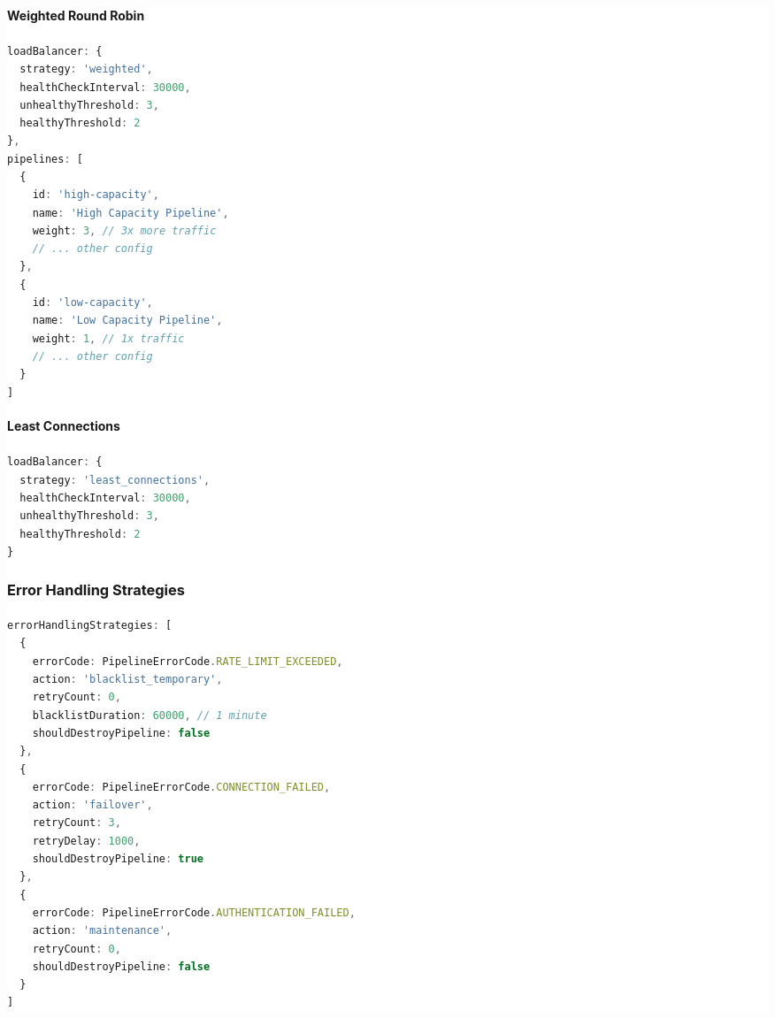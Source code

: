 #### Weighted Round Robin
```typescript
loadBalancer: {
  strategy: 'weighted',
  healthCheckInterval: 30000,
  unhealthyThreshold: 3,
  healthyThreshold: 2
},
pipelines: [
  {
    id: 'high-capacity',
    name: 'High Capacity Pipeline',
    weight: 3, // 3x more traffic
    // ... other config
  },
  {
    id: 'low-capacity',
    name: 'Low Capacity Pipeline',
    weight: 1, // 1x traffic
    // ... other config
  }
]
```

#### Least Connections
```typescript
loadBalancer: {
  strategy: 'least_connections',
  healthCheckInterval: 30000,
  unhealthyThreshold: 3,
  healthyThreshold: 2
}
```

### Error Handling Strategies

```typescript
errorHandlingStrategies: [
  {
    errorCode: PipelineErrorCode.RATE_LIMIT_EXCEEDED,
    action: 'blacklist_temporary',
    retryCount: 0,
    blacklistDuration: 60000, // 1 minute
    shouldDestroyPipeline: false
  },
  {
    errorCode: PipelineErrorCode.CONNECTION_FAILED,
    action: 'failover',
    retryCount: 3,
    retryDelay: 1000,
    shouldDestroyPipeline: true
  },
  {
    errorCode: PipelineErrorCode.AUTHENTICATION_FAILED,
    action: 'maintenance',
    retryCount: 0,
    shouldDestroyPipeline: false
  }
]
```
